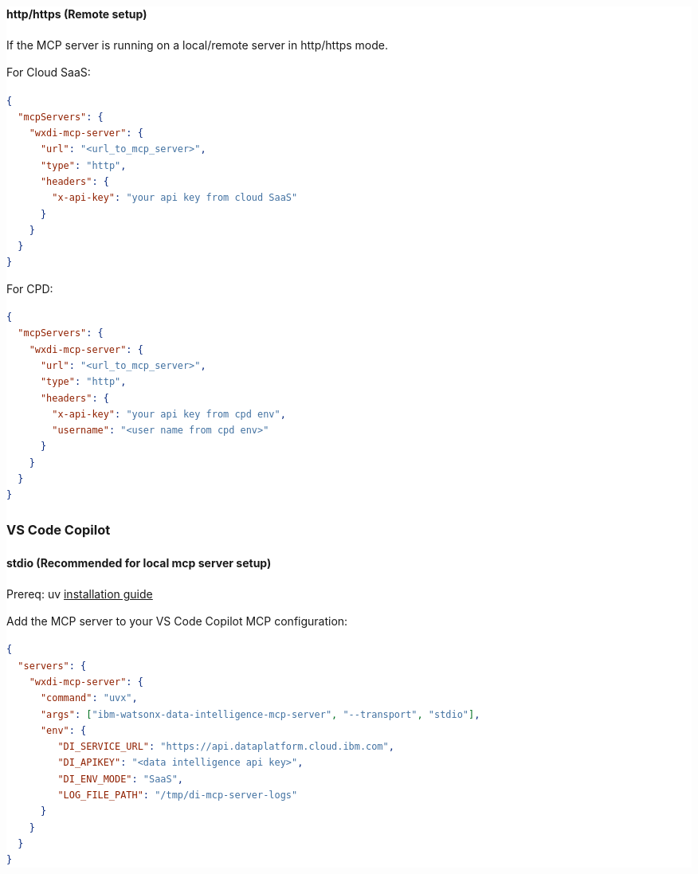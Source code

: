 #### http/https (Remote setup)
If the MCP server is running on a local/remote server in http/https mode.

For Cloud SaaS:
```json
{
  "mcpServers": {
    "wxdi-mcp-server": {
      "url": "<url_to_mcp_server>",
      "type": "http",
      "headers": {
        "x-api-key": "your api key from cloud SaaS"
      }
    }
  }
}
```

For CPD:
```json
{
  "mcpServers": {
    "wxdi-mcp-server": {
      "url": "<url_to_mcp_server>",
      "type": "http",
      "headers": {
        "x-api-key": "your api key from cpd env",
        "username": "<user name from cpd env>"
      }
    }
  }
}
```

### VS Code Copilot

#### stdio (Recommended for local mcp server setup)

Prereq: uv [installation guide](https://docs.astral.sh/uv/getting-started/installation/)

Add the MCP server to your VS Code Copilot MCP configuration:
```json
{
  "servers": {
    "wxdi-mcp-server": {
      "command": "uvx",
      "args": ["ibm-watsonx-data-intelligence-mcp-server", "--transport", "stdio"],
      "env": {
         "DI_SERVICE_URL": "https://api.dataplatform.cloud.ibm.com",
         "DI_APIKEY": "<data intelligence api key>",
         "DI_ENV_MODE": "SaaS",
         "LOG_FILE_PATH": "/tmp/di-mcp-server-logs"
      }
    }
  }
}
```
